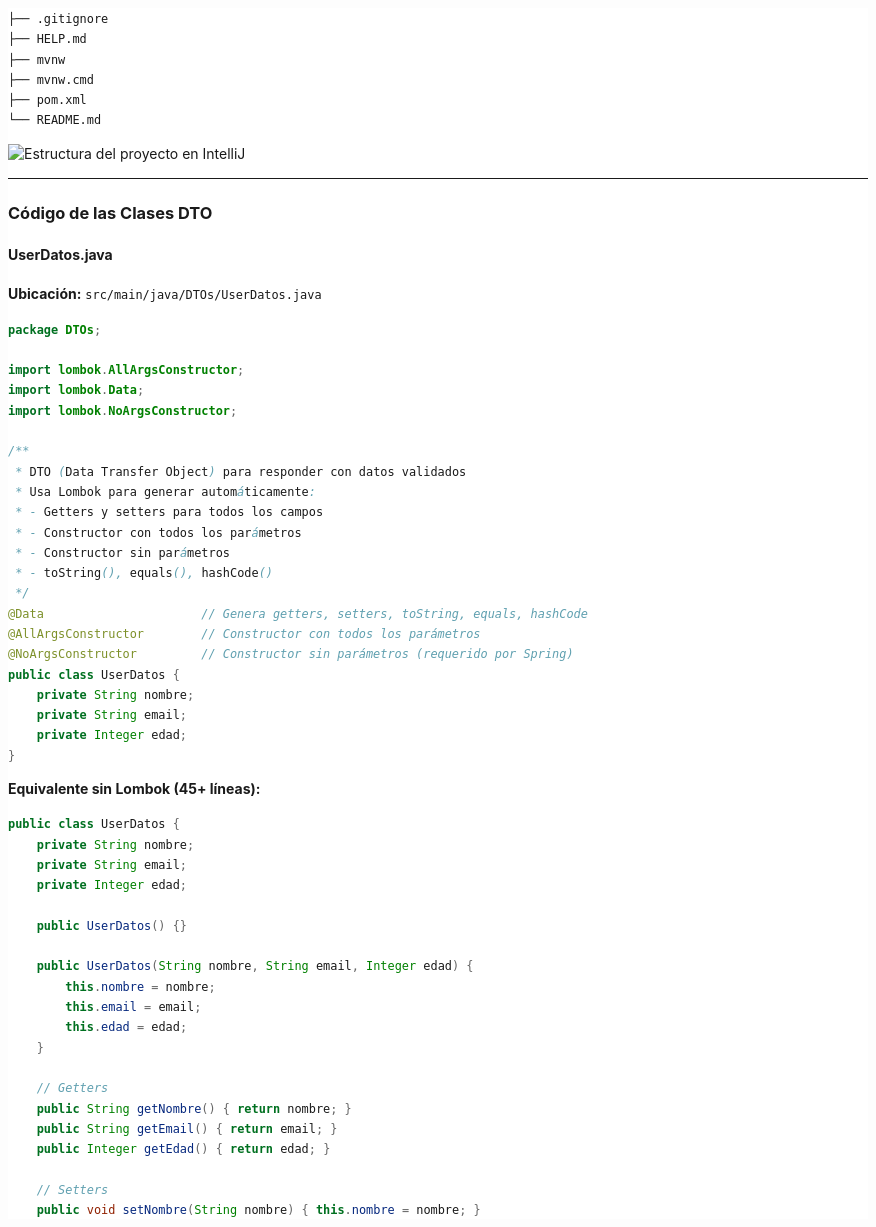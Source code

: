 ```
├── .gitignore
├── HELP.md
├── mvnw
├── mvnw.cmd
├── pom.xml
└── README.md
```

![Estructura del proyecto en IntelliJ](src/main/resources/static/estructura-proyecto.png)

---

### Código de las Clases DTO

#### UserDatos.java
**Ubicación:** `src/main/java/DTOs/UserDatos.java`

```java
package DTOs;

import lombok.AllArgsConstructor;
import lombok.Data;
import lombok.NoArgsConstructor;

/**
 * DTO (Data Transfer Object) para responder con datos validados
 * Usa Lombok para generar automáticamente:
 * - Getters y setters para todos los campos
 * - Constructor con todos los parámetros
 * - Constructor sin parámetros
 * - toString(), equals(), hashCode()
 */
@Data                      // Genera getters, setters, toString, equals, hashCode
@AllArgsConstructor        // Constructor con todos los parámetros
@NoArgsConstructor         // Constructor sin parámetros (requerido por Spring)
public class UserDatos {
    private String nombre;
    private String email;
    private Integer edad;
}
```

**Equivalente sin Lombok (45+ líneas):**
```java
public class UserDatos {
    private String nombre;
    private String email;
    private Integer edad;
    
    public UserDatos() {}
    
    public UserDatos(String nombre, String email, Integer edad) {
        this.nombre = nombre;
        this.email = email;
        this.edad = edad;
    }
    
    // Getters
    public String getNombre() { return nombre; }
    public String getEmail() { return email; }
    public Integer getEdad() { return edad; }
    
    // Setters
    public void setNombre(String nombre) { this.nombre = nombre; }
```
